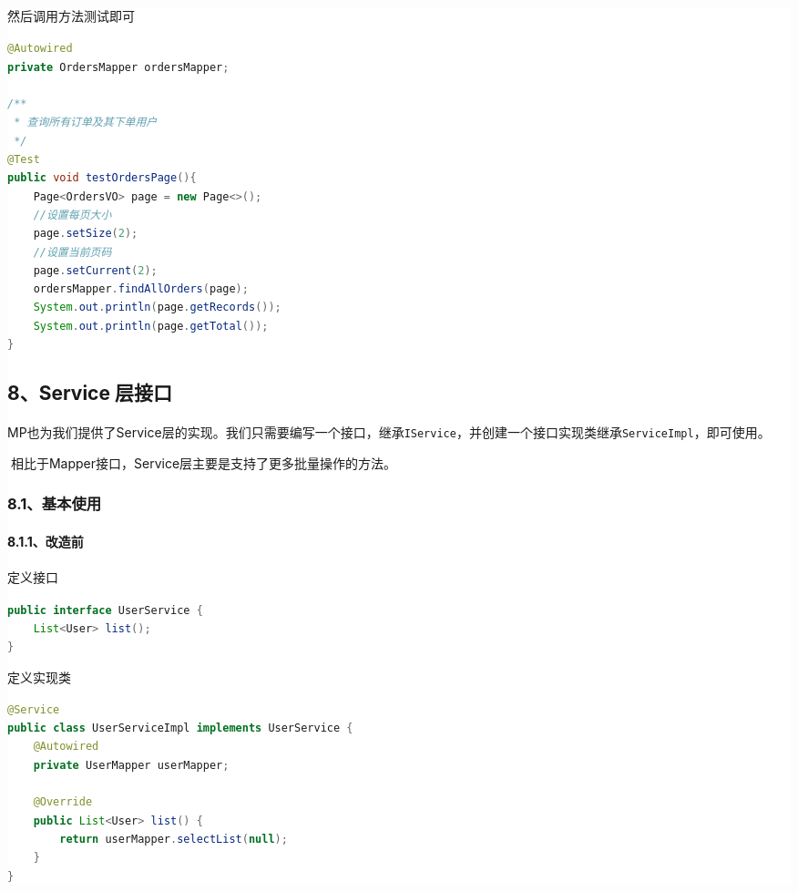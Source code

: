 然后调用方法测试即可

~~~~java
@Autowired
private OrdersMapper ordersMapper;

/**
 * 查询所有订单及其下单用户
 */
@Test
public void testOrdersPage(){
    Page<OrdersVO> page = new Page<>();
    //设置每页大小
    page.setSize(2);
    //设置当前页码
    page.setCurrent(2);
    ordersMapper.findAllOrders(page);
    System.out.println(page.getRecords());
    System.out.println(page.getTotal());
}
~~~~





## 8、Service 层接口

​	MP也为我们提供了Service层的实现。我们只需要编写一个接口，继承`IService`，并创建一个接口实现类继承`ServiceImpl`，即可使用。

​	相比于Mapper接口，Service层主要是支持了更多批量操作的方法。



### 8.1、基本使用

#### 8.1.1、改造前

定义接口

~~~~java
public interface UserService {
    List<User> list();
}

~~~~

定义实现类

~~~~java
@Service
public class UserServiceImpl implements UserService {
    @Autowired
    private UserMapper userMapper;

    @Override
    public List<User> list() {
        return userMapper.selectList(null);
    }
}

~~~~
